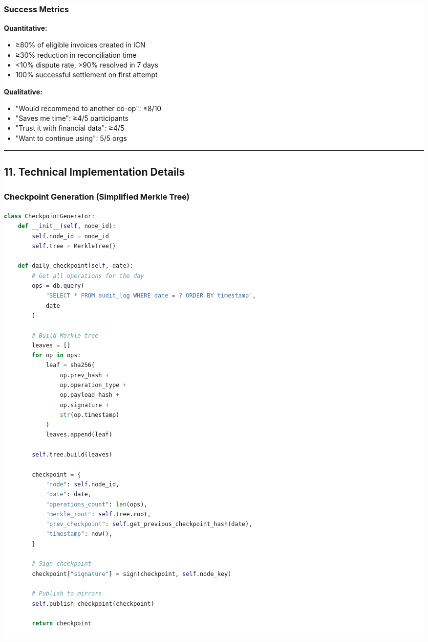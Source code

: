 ### Success Metrics

**Quantitative:**
- ≥80% of eligible invoices created in ICN
- ≥30% reduction in reconciliation time
- <10% dispute rate, >90% resolved in 7 days
- 100% successful settlement on first attempt

**Qualitative:**
- "Would recommend to another co-op": ≥8/10
- "Saves me time": ≥4/5 participants
- "Trust it with financial data": ≥4/5
- "Want to continue using": 5/5 orgs

---

## 11. Technical Implementation Details

### Checkpoint Generation (Simplified Merkle Tree)

```python
class CheckpointGenerator:
    def __init__(self, node_id):
        self.node_id = node_id
        self.tree = MerkleTree()
        
    def daily_checkpoint(self, date):
        # Get all operations for the day
        ops = db.query(
            "SELECT * FROM audit_log WHERE date = ? ORDER BY timestamp",
            date
        )
        
        # Build Merkle tree
        leaves = []
        for op in ops:
            leaf = sha256(
                op.prev_hash + 
                op.operation_type +
                op.payload_hash +
                op.signature +
                str(op.timestamp)
            )
            leaves.append(leaf)
        
        self.tree.build(leaves)
        
        checkpoint = {
            "node": self.node_id,
            "date": date,
            "operations_count": len(ops),
            "merkle_root": self.tree.root,
            "prev_checkpoint": self.get_previous_checkpoint_hash(date),
            "timestamp": now(),
        }
        
        # Sign checkpoint
        checkpoint["signature"] = sign(checkpoint, self.node_key)
        
        # Publish to mirrors
        self.publish_checkpoint(checkpoint)
        
        return checkpoint
    
```
